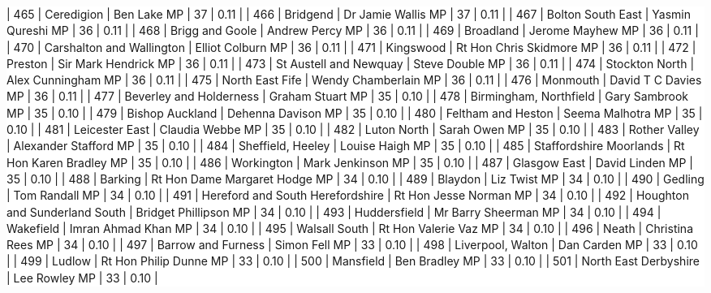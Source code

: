 | 465 | Ceredigion | Ben Lake MP | 37 | 0.11 |
| 466 | Bridgend | Dr Jamie Wallis MP | 37 | 0.11 |
| 467 | Bolton South East | Yasmin Qureshi MP | 36 | 0.11 |
| 468 | Brigg and Goole | Andrew Percy MP | 36 | 0.11 |
| 469 | Broadland | Jerome Mayhew MP | 36 | 0.11 |
| 470 | Carshalton and Wallington | Elliot Colburn MP | 36 | 0.11 |
| 471 | Kingswood | Rt Hon Chris Skidmore MP | 36 | 0.11 |
| 472 | Preston | Sir Mark Hendrick MP | 36 | 0.11 |
| 473 | St Austell and Newquay | Steve Double MP | 36 | 0.11 |
| 474 | Stockton North | Alex Cunningham MP | 36 | 0.11 |
| 475 | North East Fife | Wendy Chamberlain MP | 36 | 0.11 |
| 476 | Monmouth | David T C Davies MP | 36 | 0.11 |
| 477 | Beverley and Holderness | Graham Stuart MP | 35 | 0.10 |
| 478 | Birmingham, Northfield | Gary Sambrook MP | 35 | 0.10 |
| 479 | Bishop Auckland | Dehenna Davison MP | 35 | 0.10 |
| 480 | Feltham and Heston | Seema Malhotra MP | 35 | 0.10 |
| 481 | Leicester East | Claudia Webbe MP | 35 | 0.10 |
| 482 | Luton North | Sarah Owen MP | 35 | 0.10 |
| 483 | Rother Valley | Alexander Stafford MP | 35 | 0.10 |
| 484 | Sheffield, Heeley | Louise Haigh MP | 35 | 0.10 |
| 485 | Staffordshire Moorlands | Rt Hon Karen Bradley MP | 35 | 0.10 |
| 486 | Workington | Mark Jenkinson MP | 35 | 0.10 |
| 487 | Glasgow East | David Linden MP | 35 | 0.10 |
| 488 | Barking | Rt Hon Dame Margaret Hodge MP | 34 | 0.10 |
| 489 | Blaydon | Liz Twist MP | 34 | 0.10 |
| 490 | Gedling | Tom Randall MP | 34 | 0.10 |
| 491 | Hereford and South Herefordshire | Rt Hon Jesse Norman MP | 34 | 0.10 |
| 492 | Houghton and Sunderland South | Bridget Phillipson MP | 34 | 0.10 |
| 493 | Huddersfield | Mr Barry Sheerman MP | 34 | 0.10 |
| 494 | Wakefield | Imran Ahmad Khan MP | 34 | 0.10 |
| 495 | Walsall South | Rt Hon Valerie Vaz MP | 34 | 0.10 |
| 496 | Neath | Christina Rees MP | 34 | 0.10 |
| 497 | Barrow and Furness | Simon Fell MP | 33 | 0.10 |
| 498 | Liverpool, Walton | Dan Carden MP | 33 | 0.10 |
| 499 | Ludlow | Rt Hon Philip Dunne MP | 33 | 0.10 |
| 500 | Mansfield | Ben Bradley MP | 33 | 0.10 |
| 501 | North East Derbyshire | Lee Rowley MP | 33 | 0.10 |